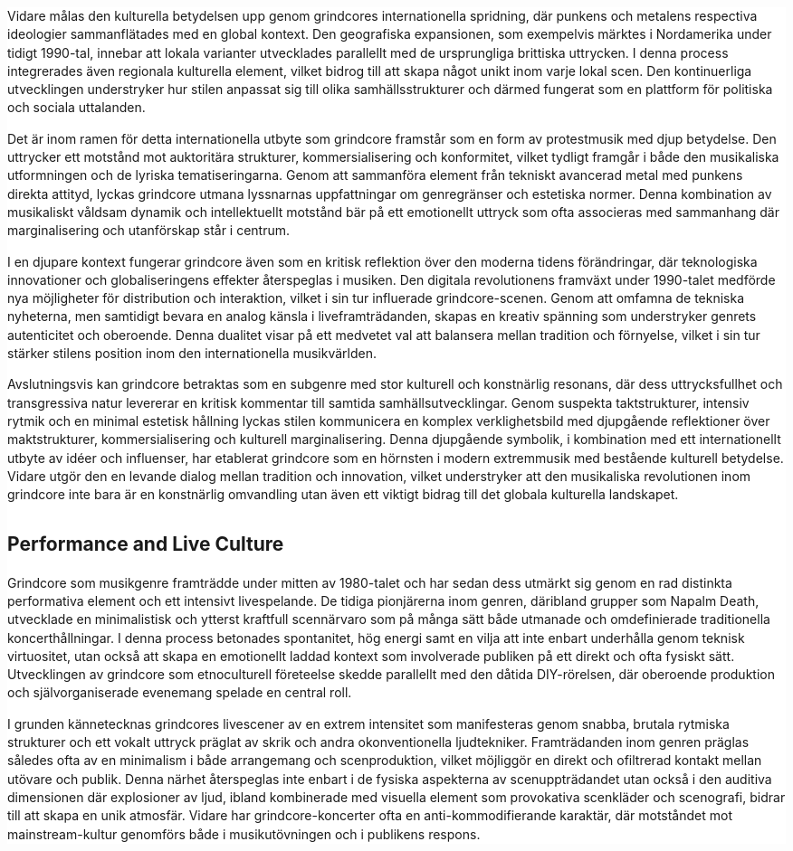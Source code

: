 Vidare målas den kulturella betydelsen upp genom grindcores internationella spridning, där punkens
och metalens respectiva ideologier sammanflätades med en global kontext. Den geografiska
expansionen, som exempelvis märktes i Nordamerika under tidigt 1990-tal, innebar att lokala
varianter utvecklades parallellt med de ursprungliga brittiska uttrycken. I denna process
integrerades även regionala kulturella element, vilket bidrog till att skapa något unikt inom varje
lokal scen. Den kontinuerliga utvecklingen understryker hur stilen anpassat sig till olika
samhällsstrukturer och därmed fungerat som en plattform för politiska och sociala uttalanden.

Det är inom ramen för detta internationella utbyte som grindcore framstår som en form av
protestmusik med djup betydelse. Den uttrycker ett motstånd mot auktoritära strukturer,
kommersialisering och konformitet, vilket tydligt framgår i både den musikaliska utformningen och de
lyriska tematiseringarna. Genom att sammanföra element från tekniskt avancerad metal med punkens
direkta attityd, lyckas grindcore utmana lyssnarnas uppfattningar om genregränser och estetiska
normer. Denna kombination av musikaliskt våldsam dynamik och intellektuellt motstånd bär på ett
emotionellt uttryck som ofta associeras med sammanhang där marginalisering och utanförskap står i
centrum.

I en djupare kontext fungerar grindcore även som en kritisk reflektion över den moderna tidens
förändringar, där teknologiska innovationer och globaliseringens effekter återspeglas i musiken. Den
digitala revolutionens framväxt under 1990-talet medförde nya möjligheter för distribution och
interaktion, vilket i sin tur influerade grindcore-scenen. Genom att omfamna de tekniska nyheterna,
men samtidigt bevara en analog känsla i liveframträdanden, skapas en kreativ spänning som
understryker genrets autenticitet och oberoende. Denna dualitet visar på ett medvetet val att
balansera mellan tradition och förnyelse, vilket i sin tur stärker stilens position inom den
internationella musikvärlden.

Avslutningsvis kan grindcore betraktas som en subgenre med stor kulturell och konstnärlig resonans,
där dess uttrycksfullhet och transgressiva natur levererar en kritisk kommentar till samtida
samhällsutvecklingar. Genom suspekta taktstrukturer, intensiv rytmik och en minimal estetisk
hållning lyckas stilen kommunicera en komplex verklighetsbild med djupgående reflektioner över
maktstrukturer, kommersialisering och kulturell marginalisering. Denna djupgående symbolik, i
kombination med ett internationellt utbyte av idéer och influenser, har etablerat grindcore som en
hörnsten i modern extremmusik med bestående kulturell betydelse. Vidare utgör den en levande dialog
mellan tradition och innovation, vilket understryker att den musikaliska revolutionen inom grindcore
inte bara är en konstnärlig omvandling utan även ett viktigt bidrag till det globala kulturella
landskapet.

## Performance and Live Culture

Grindcore som musikgenre framträdde under mitten av 1980-talet och har sedan dess utmärkt sig genom
en rad distinkta performativa element och ett intensivt livespelande. De tidiga pionjärerna inom
genren, däribland grupper som Napalm Death, utvecklade en minimalistisk och ytterst kraftfull
scennärvaro som på många sätt både utmanade och omdefinierade traditionella koncerthållningar. I
denna process betonades spontanitet, hög energi samt en vilja att inte enbart underhålla genom
teknisk virtuositet, utan också att skapa en emotionellt laddad kontext som involverade publiken på
ett direkt och ofta fysiskt sätt. Utvecklingen av grindcore som etnoculturell företeelse skedde
parallellt med den dåtida DIY-rörelsen, där oberoende produktion och självorganiserade evenemang
spelade en central roll.

I grunden kännetecknas grindcores livescener av en extrem intensitet som manifesteras genom snabba,
brutala rytmiska strukturer och ett vokalt uttryck präglat av skrik och andra okonventionella
ljudtekniker. Framträdanden inom genren präglas således ofta av en minimalism i både arrangemang och
scenproduktion, vilket möjliggör en direkt och ofiltrerad kontakt mellan utövare och publik. Denna
närhet återspeglas inte enbart i de fysiska aspekterna av scenuppträdandet utan också i den auditiva
dimensionen där explosioner av ljud, ibland kombinerade med visuella element som provokativa
scenkläder och scenografi, bidrar till att skapa en unik atmosfär. Vidare har grindcore-koncerter
ofta en anti-kommodifierande karaktär, där motståndet mot mainstream-kultur genomförs både i
musikutövningen och i publikens respons.
